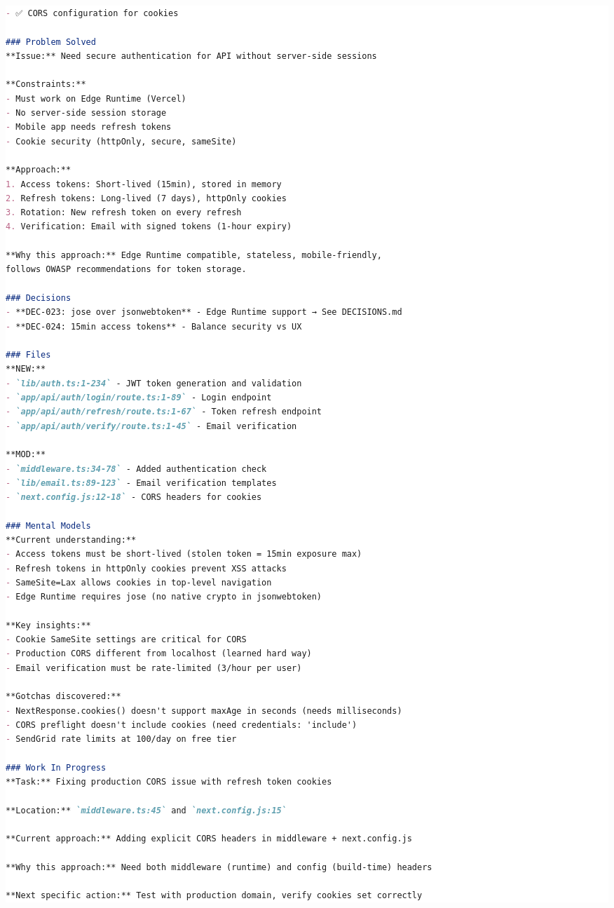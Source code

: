 ```markdown
- ✅ CORS configuration for cookies

### Problem Solved
**Issue:** Need secure authentication for API without server-side sessions

**Constraints:**
- Must work on Edge Runtime (Vercel)
- No server-side session storage
- Mobile app needs refresh tokens
- Cookie security (httpOnly, secure, sameSite)

**Approach:**
1. Access tokens: Short-lived (15min), stored in memory
2. Refresh tokens: Long-lived (7 days), httpOnly cookies
3. Rotation: New refresh token on every refresh
4. Verification: Email with signed tokens (1-hour expiry)

**Why this approach:** Edge Runtime compatible, stateless, mobile-friendly,
follows OWASP recommendations for token storage.

### Decisions
- **DEC-023: jose over jsonwebtoken** - Edge Runtime support → See DECISIONS.md
- **DEC-024: 15min access tokens** - Balance security vs UX

### Files
**NEW:**
- `lib/auth.ts:1-234` - JWT token generation and validation
- `app/api/auth/login/route.ts:1-89` - Login endpoint
- `app/api/auth/refresh/route.ts:1-67` - Token refresh endpoint
- `app/api/auth/verify/route.ts:1-45` - Email verification

**MOD:**
- `middleware.ts:34-78` - Added authentication check
- `lib/email.ts:89-123` - Email verification templates
- `next.config.js:12-18` - CORS headers for cookies

### Mental Models
**Current understanding:**
- Access tokens must be short-lived (stolen token = 15min exposure max)
- Refresh tokens in httpOnly cookies prevent XSS attacks
- SameSite=Lax allows cookies in top-level navigation
- Edge Runtime requires jose (no native crypto in jsonwebtoken)

**Key insights:**
- Cookie SameSite settings are critical for CORS
- Production CORS different from localhost (learned hard way)
- Email verification must be rate-limited (3/hour per user)

**Gotchas discovered:**
- NextResponse.cookies() doesn't support maxAge in seconds (needs milliseconds)
- CORS preflight doesn't include cookies (need credentials: 'include')
- SendGrid rate limits at 100/day on free tier

### Work In Progress
**Task:** Fixing production CORS issue with refresh token cookies

**Location:** `middleware.ts:45` and `next.config.js:15`

**Current approach:** Adding explicit CORS headers in middleware + next.config.js

**Why this approach:** Need both middleware (runtime) and config (build-time) headers

**Next specific action:** Test with production domain, verify cookies set correctly
```